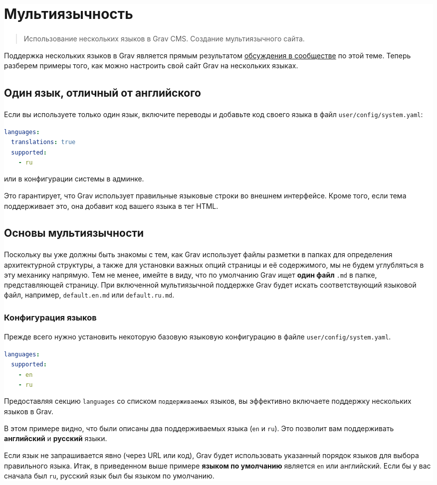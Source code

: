 # Мультиязычность

> Использование нескольких языков в Grav CMS. Создание мультиязычного сайта.

Поддержка нескольких языков в Grav является прямым результатом [обсуждения в сообществе](https://github.com/getgrav/grav/issues/170) по этой теме. Теперь разберем примеры того, как можно настроить свой сайт Grav на нескольких языках.

## Один язык, отличный от английского

Если вы используете только один язык, включите переводы и добавьте код своего языка в файл `user/config/system.yaml`:

```yaml
languages:
  translations: true
  supported:
    - ru
```

или в конфигурации системы в админке.

Это гарантирует, что Grav использует правильные языковые строки во внешнем интерфейсе.
Кроме того, если тема поддерживает это, она добавит код вашего языка в тег HTML.

## Основы мультиязычности

Поскольку вы уже должны быть знакомы с тем, как Grav использует файлы разметки в папках для определения архитектурной структуры, а также для установки важных опций страницы и её содержимого, мы не будем углубляться в эту механику напрямую. Тем не менее, имейте в виду, что по умолчанию Grav ищет **один файл** `.md` в папке, представляющей страницу. При включенной мультиязычной поддержке Grav будет искать соответствующий языковой файл, например, `default.en.md` или `default.ru.md`.

### Конфигурация языков

Прежде всего нужно установить некоторую базовую языковую конфигурацию в файле `user/config/system.yaml`.

```yaml
languages:
  supported:
    - en
    - ru
```

Предоставляя секцию `languages` со списком `поддерживаемых` языков, вы эффективно включаете поддержку нескольких языков в Grav.

В этом примере видно, что были описаны два поддерживаемых языка (`en` и `ru`). Это позволит вам поддерживать **английский** и **русский** языки.

Если язык не запрашивается явно (через URL или код), Grav будет использовать указанный порядок языков для выбора правильного языка. Итак, в приведенном выше примере **языком по умолчанию** является `en` или английский. Если бы у вас сначала был `ru`, русский язык был бы языком по умолчанию.
